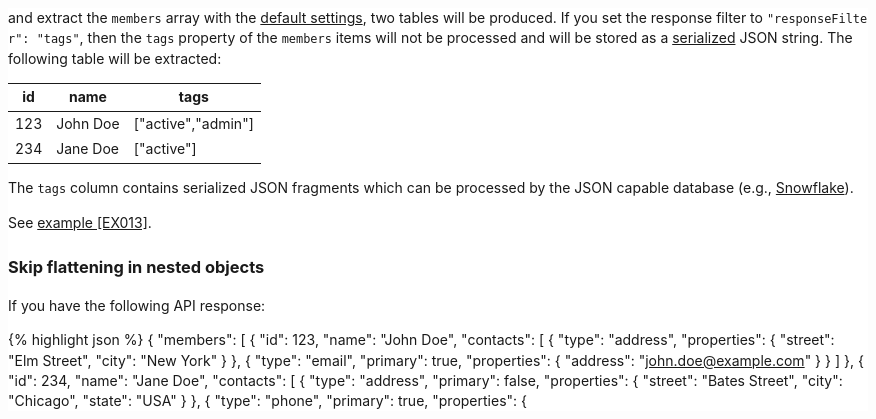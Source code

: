 and extract the `members` array with the
[default settings](/extend/generic-extractor/configuration/config/jobs/#an-object-with-nested-object), two tables will be
produced. If you set the response filter to `"responseFilter": "tags"`, then the `tags` property of the `members`
items will not be processed and will be stored as a [serialized](https://en.wikipedia.org/wiki/Serialization)
JSON string. The following table will be extracted:

|id|name|tags|
|---|---|---|
|123|John Doe|["active","admin"]|
|234|Jane Doe|["active"]|

The `tags` column contains serialized JSON fragments which can be processed by
the JSON capable database (e.g., [Snowflake](https://docs.snowflake.net/manuals/sql-reference/functions-semistructured.html)).

See [example [EX013]](https://github.com/keboola/generic-extractor/tree/master/doc/examples/013-skip-flatten).

### Skip flattening in nested objects
If you have the following API response:

{% highlight json %}
{
    "members": [
        {
            "id": 123,
            "name": "John Doe",
            "contacts": [
                {
                    "type": "address",
                    "properties": {
                        "street": "Elm Street",
                        "city": "New York"
                    }
                },
                {
                    "type": "email",
                    "primary": true,
                    "properties": {
                        "address": "john.doe@example.com"
                    }
                }
            ]
        },
        {
            "id": 234,
            "name": "Jane Doe",
            "contacts": [
                {
                    "type": "address",
                    "primary": false,
                    "properties": {
                        "street": "Bates Street",
                        "city": "Chicago",
                        "state": "USA"
                    }
                },
                {
                    "type": "phone",
                    "primary": true,
                    "properties": {